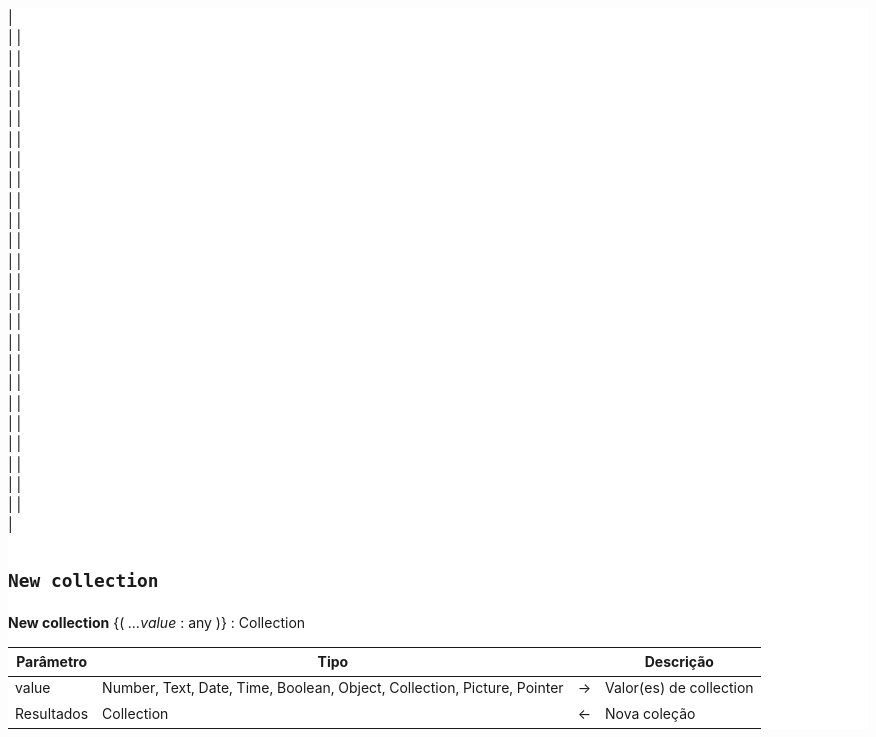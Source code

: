 | [](#insert)<br/>                      |
| [](#join)<br/>                            |
| [](#last)<br/>                            |
| [](#lastindexof)<br/>       |
| [](#length)<br/>                          |
| [](#new)<br/>                               |
| [](#max)<br/>                               |
| [](#min)<br/>                               |
| [](#multisort)<br/>             |
| [](#orderby)<br/>                   |
| [](#orderbymethod)<br/> |
| [](#pop)<br/>                               |
| [](#push)<br/>                            |
| [](#query)<br/>                         |
| [](#reduce)<br/>                      |
| [](#reduceRight)<br/>       |
| [](#remove)<br/>                      |
| [](#resize)<br/>                      |
| [](#reverse)<br/>                   |
| [](#shift)<br/>                         |
| [](#slice)<br/>                         |
| [](#some)<br/>                            |
| [](#sort)<br/>                            |
| [](#sum)<br/>                               |
| [](#unshift)<br/>                   |

## `New collection`

**New collection** {( *...value* : any )} : Collection



| Parâmetro  | Tipo                                                                    |     | Descrição                                  |
| ---------- | ----------------------------------------------------------------------- | :-: | ------------------------------------------ |
| value      | Number, Text, Date, Time, Boolean, Object, Collection, Picture, Pointer |  -> | Valor(es) de collection |
| Resultados | Collection                                                              |  <- | Nova coleção                               |
